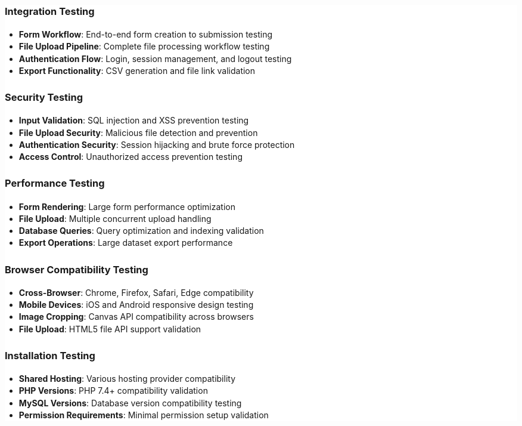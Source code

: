 ### Integration Testing
- **Form Workflow**: End-to-end form creation to submission testing
- **File Upload Pipeline**: Complete file processing workflow testing
- **Authentication Flow**: Login, session management, and logout testing
- **Export Functionality**: CSV generation and file link validation

### Security Testing
- **Input Validation**: SQL injection and XSS prevention testing
- **File Upload Security**: Malicious file detection and prevention
- **Authentication Security**: Session hijacking and brute force protection
- **Access Control**: Unauthorized access prevention testing

### Performance Testing
- **Form Rendering**: Large form performance optimization
- **File Upload**: Multiple concurrent upload handling
- **Database Queries**: Query optimization and indexing validation
- **Export Operations**: Large dataset export performance

### Browser Compatibility Testing
- **Cross-Browser**: Chrome, Firefox, Safari, Edge compatibility
- **Mobile Devices**: iOS and Android responsive design testing
- **Image Cropping**: Canvas API compatibility across browsers
- **File Upload**: HTML5 file API support validation

### Installation Testing
- **Shared Hosting**: Various hosting provider compatibility
- **PHP Versions**: PHP 7.4+ compatibility validation
- **MySQL Versions**: Database version compatibility testing
- **Permission Requirements**: Minimal permission setup validation